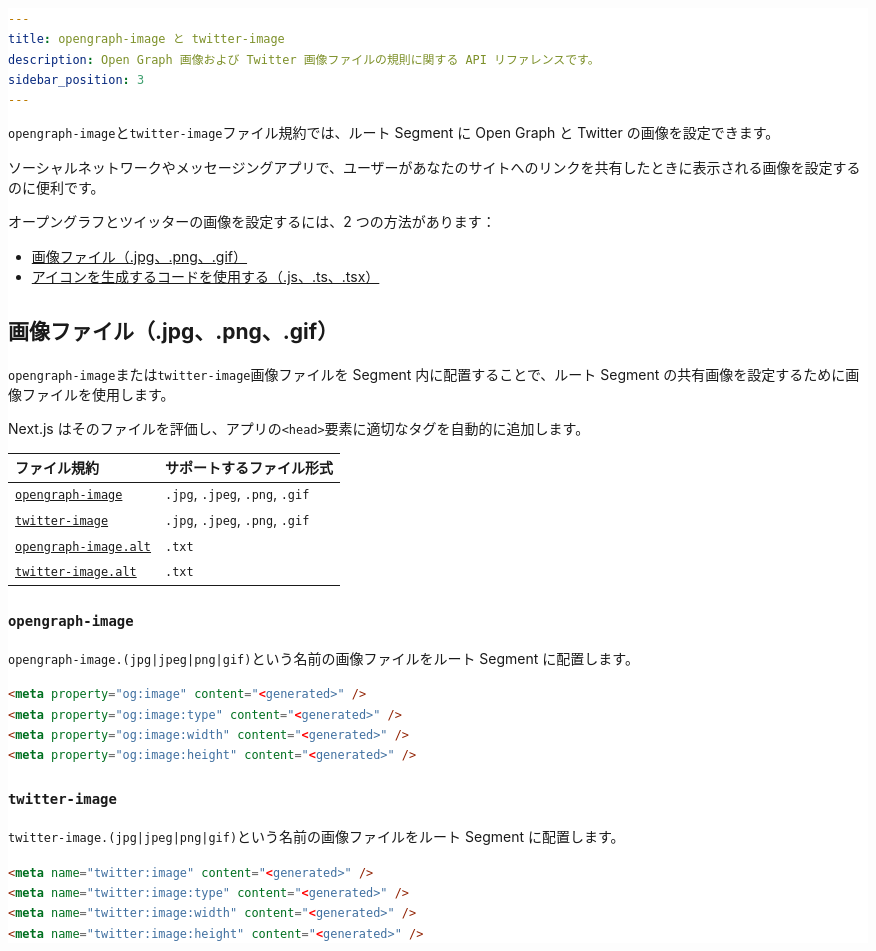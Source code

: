 ```yaml
---
title: opengraph-image と twitter-image
description: Open Graph 画像および Twitter 画像ファイルの規則に関する API リファレンスです。
sidebar_position: 3
---
```


`opengraph-image`と`twitter-image`ファイル規約では、ルート Segment に Open Graph と Twitter の画像を設定できます。

ソーシャルネットワークやメッセージングアプリで、ユーザーがあなたのサイトへのリンクを共有したときに表示される画像を設定するのに便利です。

オープングラフとツイッターの画像を設定するには、2 つの方法があります：



- [画像ファイル（.jpg、.png、.gif）](#画像ファイルjpgpnggif)
- [アイコンを生成するコードを使用する（.js、.ts、.tsx）](#アイコンを生成するコードを使用するjststsx)

## 画像ファイル（.jpg、.png、.gif）

`opengraph-image`または`twitter-image`画像ファイルを Segment 内に配置することで、ルート Segment の共有画像を設定するために画像ファイルを使用します。

Next.js はそのファイルを評価し、アプリの`<head>`要素に適切なタグを自動的に追加します。

| ファイル規約                                    | サポートするファイル形式        |
| :---------------------------------------------- | :------------------------------ |
| [`opengraph-image`](#opengraph-image)           | `.jpg`, `.jpeg`, `.png`, `.gif` |
| [`twitter-image`](#twitter-image)               | `.jpg`, `.jpeg`, `.png`, `.gif` |
| [`opengraph-image.alt`](#opengraph-imagealttxt) | `.txt`                          |
| [`twitter-image.alt`](#twitter-imagealttxt)     | `.txt`                          |

### `opengraph-image`

`opengraph-image.(jpg|jpeg|png|gif)`という名前の画像ファイルをルート Segment に配置します。

```html title="<head>の出力"
<meta property="og:image" content="<generated>" />
<meta property="og:image:type" content="<generated>" />
<meta property="og:image:width" content="<generated>" />
<meta property="og:image:height" content="<generated>" />
```

### `twitter-image`

`twitter-image.(jpg|jpeg|png|gif)`という名前の画像ファイルをルート Segment に配置します。

```html title="<head>の出力"
<meta name="twitter:image" content="<generated>" />
<meta name="twitter:image:type" content="<generated>" />
<meta name="twitter:image:width" content="<generated>" />
<meta name="twitter:image:height" content="<generated>" />
```
